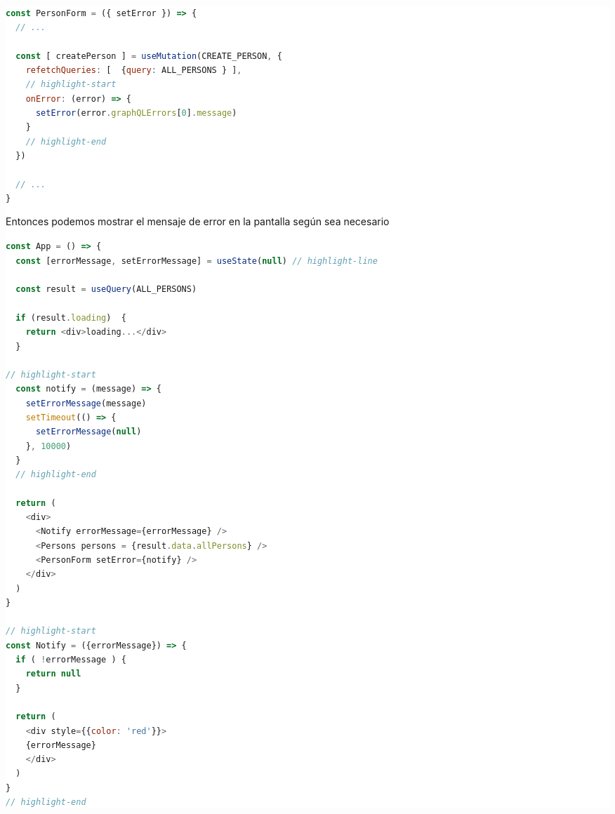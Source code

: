 ```js
const PersonForm = ({ setError }) => {
  // ... 

  const [ createPerson ] = useMutation(CREATE_PERSON, {
    refetchQueries: [  {query: ALL_PERSONS } ],
    // highlight-start
    onError: (error) => {
      setError(error.graphQLErrors[0].message)
    }
    // highlight-end
  })

  // ...
}
```


Entonces podemos mostrar el mensaje de error en la pantalla según sea necesario

```js
const App = () => {
  const [errorMessage, setErrorMessage] = useState(null) // highlight-line

  const result = useQuery(ALL_PERSONS)

  if (result.loading)  {
    return <div>loading...</div>
  }

// highlight-start
  const notify = (message) => {
    setErrorMessage(message)
    setTimeout(() => {
      setErrorMessage(null)
    }, 10000)
  }
  // highlight-end

  return (
    <div>
      <Notify errorMessage={errorMessage} />
      <Persons persons = {result.data.allPersons} />
      <PersonForm setError={notify} />
    </div>
  )
}

// highlight-start
const Notify = ({errorMessage}) => {
  if ( !errorMessage ) {
    return null
  }

  return (
    <div style={{color: 'red'}}>
    {errorMessage}
    </div>
  )
}
// highlight-end
```

